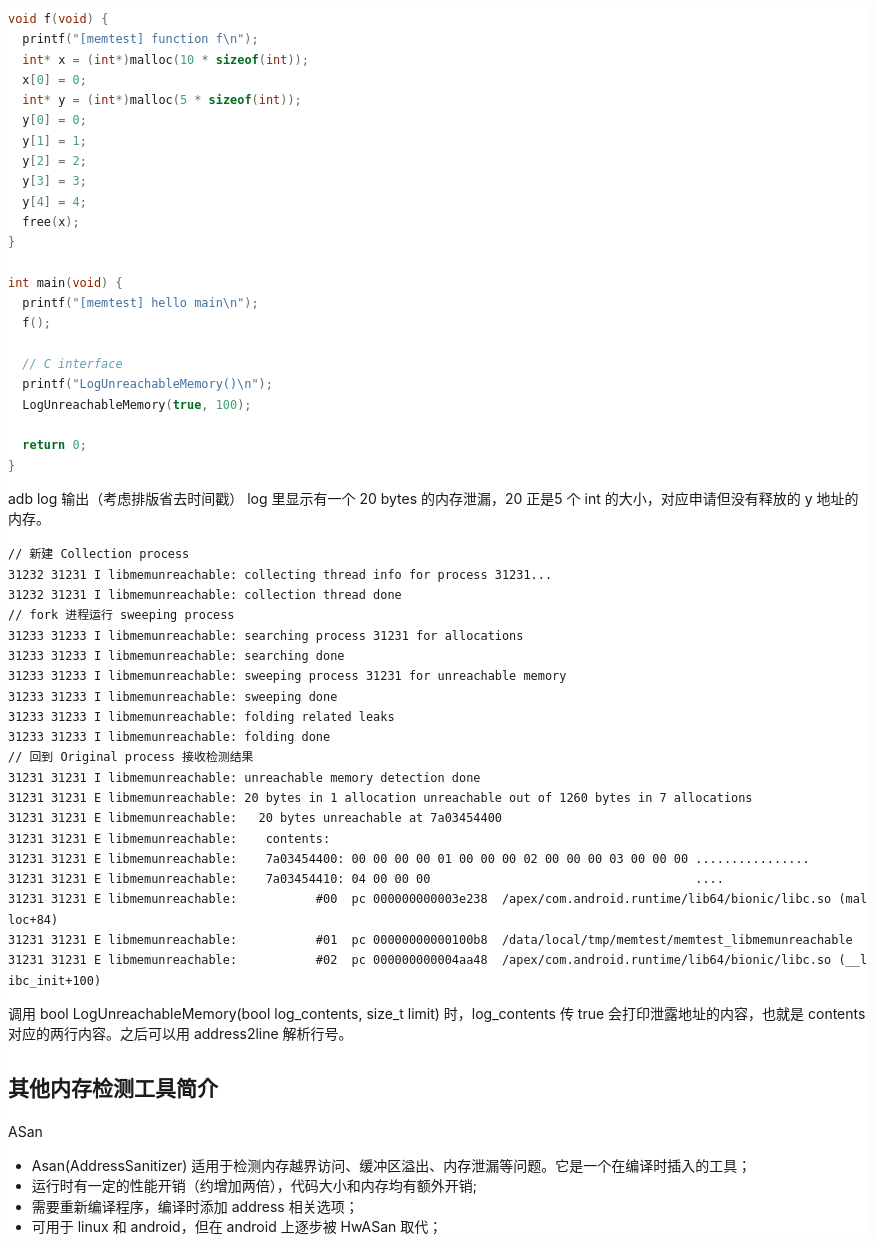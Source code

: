 ```c++
void f(void) {
  printf("[memtest] function f\n");
  int* x = (int*)malloc(10 * sizeof(int));
  x[0] = 0;
  int* y = (int*)malloc(5 * sizeof(int));
  y[0] = 0;
  y[1] = 1;
  y[2] = 2;
  y[3] = 3;
  y[4] = 4;
  free(x);
}

int main(void) {
  printf("[memtest] hello main\n");
  f();

  // C interface
  printf("LogUnreachableMemory()\n");
  LogUnreachableMemory(true, 100);

  return 0;
}
```
adb log 输出（考虑排版省去时间戳）
log 里显示有一个 20 bytes 的内存泄漏，20 正是5 个 int  的大小，对应申请但没有释放的 y 地址的内存。
```shell
// 新建 Collection process
31232 31231 I libmemunreachable: collecting thread info for process 31231...
31232 31231 I libmemunreachable: collection thread done
// fork 进程运行 sweeping process 
31233 31233 I libmemunreachable: searching process 31231 for allocations
31233 31233 I libmemunreachable: searching done
31233 31233 I libmemunreachable: sweeping process 31231 for unreachable memory
31233 31233 I libmemunreachable: sweeping done
31233 31233 I libmemunreachable: folding related leaks
31233 31233 I libmemunreachable: folding done
// 回到 Original process 接收检测结果
31231 31231 I libmemunreachable: unreachable memory detection done
31231 31231 E libmemunreachable: 20 bytes in 1 allocation unreachable out of 1260 bytes in 7 allocations
31231 31231 E libmemunreachable:   20 bytes unreachable at 7a03454400
31231 31231 E libmemunreachable:    contents:
31231 31231 E libmemunreachable:    7a03454400: 00 00 00 00 01 00 00 00 02 00 00 00 03 00 00 00 ................
31231 31231 E libmemunreachable:    7a03454410: 04 00 00 00                                     ....
31231 31231 E libmemunreachable:           #00  pc 000000000003e238  /apex/com.android.runtime/lib64/bionic/libc.so (malloc+84)
31231 31231 E libmemunreachable:           #01  pc 00000000000100b8  /data/local/tmp/memtest/memtest_libmemunreachable
31231 31231 E libmemunreachable:           #02  pc 000000000004aa48  /apex/com.android.runtime/lib64/bionic/libc.so (__libc_init+100)
```
调用 bool LogUnreachableMemory(bool log_contents, size_t limit) 时，log_contents 传 true 会打印泄露地址的内容，也就是 contents 对应的两行内容。之后可以用 address2line 解析行号。
## 其他内存检测工具简介
ASan
- Asan(AddressSanitizer) 适用于检测内存越界访问、缓冲区溢出、内存泄漏等问题。它是一个在编译时插入的工具；
- 运行时有一定的性能开销（约增加两倍），代码大小和内存均有额外开销;
- 需要重新编译程序，编译时添加 address 相关选项；
- 可用于 linux 和 android，但在 android 上逐步被 HwASan 取代；